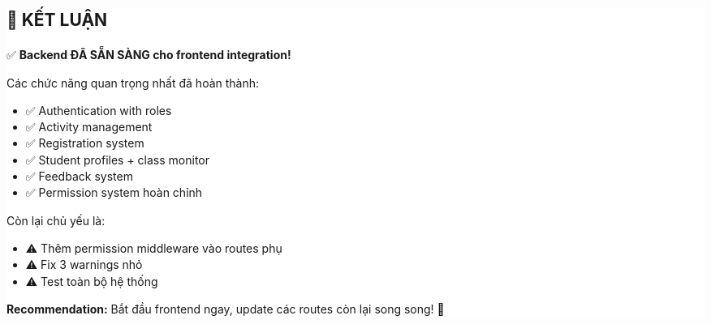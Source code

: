 
## 💬 KẾT LUẬN

✅ **Backend ĐÃ SẴN SÀNG cho frontend integration!**

Các chức năng quan trọng nhất đã hoàn thành:
- ✅ Authentication with roles
- ✅ Activity management
- ✅ Registration system
- ✅ Student profiles + class monitor
- ✅ Feedback system
- ✅ Permission system hoàn chỉnh

Còn lại chủ yếu là:
- ⚠️ Thêm permission middleware vào routes phụ
- ⚠️ Fix 3 warnings nhỏ
- ⚠️ Test toàn bộ hệ thống

**Recommendation:** Bắt đầu frontend ngay, update các routes còn lại song song! 🚀

